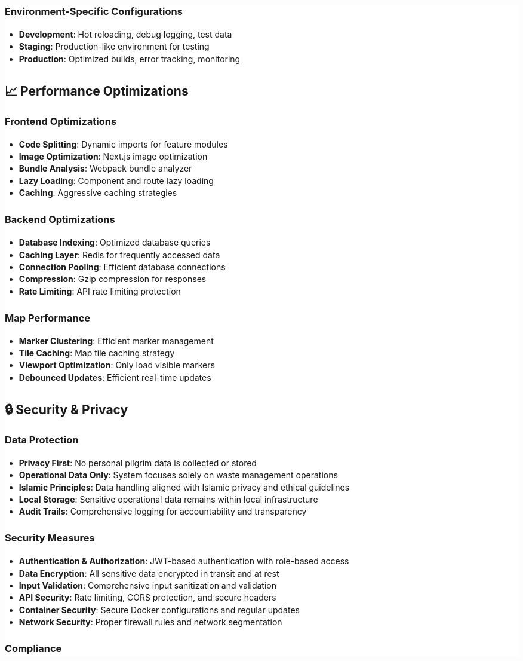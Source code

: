 ### Environment-Specific Configurations

- **Development**: Hot reloading, debug logging, test data
- **Staging**: Production-like environment for testing
- **Production**: Optimized builds, error tracking, monitoring

## 📈 Performance Optimizations

### Frontend Optimizations

- **Code Splitting**: Dynamic imports for feature modules
- **Image Optimization**: Next.js image optimization
- **Bundle Analysis**: Webpack bundle analyzer
- **Lazy Loading**: Component and route lazy loading
- **Caching**: Aggressive caching strategies

### Backend Optimizations

- **Database Indexing**: Optimized database queries
- **Caching Layer**: Redis for frequently accessed data
- **Connection Pooling**: Efficient database connections
- **Compression**: Gzip compression for responses
- **Rate Limiting**: API rate limiting protection

### Map Performance

- **Marker Clustering**: Efficient marker management
- **Tile Caching**: Map tile caching strategy
- **Viewport Optimization**: Only load visible markers
- **Debounced Updates**: Efficient real-time updates

## 🔒 Security & Privacy

### Data Protection

- **Privacy First**: No personal pilgrim data is collected or stored
- **Operational Data Only**: System focuses solely on waste management operations
- **Islamic Principles**: Data handling aligned with Islamic privacy and ethical guidelines
- **Local Storage**: Sensitive operational data remains within local infrastructure
- **Audit Trails**: Comprehensive logging for accountability and transparency

### Security Measures

- **Authentication & Authorization**: JWT-based authentication with role-based access
- **Data Encryption**: All sensitive data encrypted in transit and at rest
- **Input Validation**: Comprehensive input sanitization and validation
- **API Security**: Rate limiting, CORS protection, and secure headers
- **Container Security**: Secure Docker configurations and regular updates
- **Network Security**: Proper firewall rules and network segmentation

### Compliance
